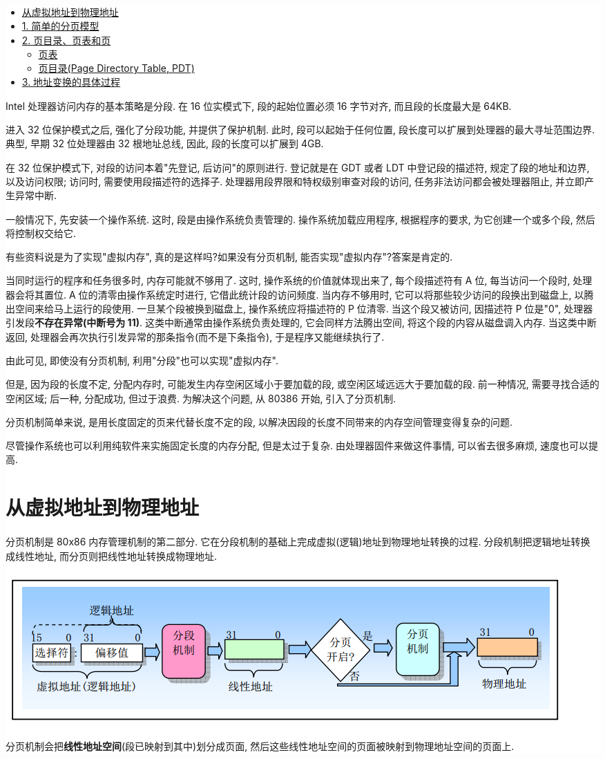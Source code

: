 




- [从虚拟地址到物理地址](#从虚拟地址到物理地址)
- [1. 简单的分页模型](#1-简单的分页模型)
- [2. 页目录、页表和页](#2-页目录-页表和页)
  - [页表](#页表)
  - [页目录(Page Directory Table, PDT)](#页目录page-directory-table-pdt)
- [3. 地址变换的具体过程](#3-地址变换的具体过程)



Intel 处理器访问内存的基本策略是分段. 在 16 位实模式下, 段的起始位置必须 16 字节对齐, 而且段的长度最大是 64KB.

进入 32 位保护模式之后, 强化了分段功能, 并提供了保护机制. 此时, 段可以起始于任何位置, 段长度可以扩展到处理器的最大寻址范围边界. 典型, 早期 32 位处理器由 32 根地址总线, 因此, 段的长度可以扩展到 4GB.

在 32 位保护模式下, 对段的访问本着"先登记, 后访问"的原则进行. 登记就是在 GDT 或者 LDT 中登记段的描述符, 规定了段的地址和边界, 以及访问权限; 访问时, 需要使用段描述符的选择子. 处理器用段界限和特权级别审查对段的访问, 任务非法访问都会被处理器阻止, 并立即产生异常中断.

一般情况下, 先安装一个操作系统. 这时, 段是由操作系统负责管理的. 操作系统加载应用程序, 根据程序的要求, 为它创建一个或多个段, 然后将控制权交给它.

有些资料说是为了实现"虚拟内存", 真的是这样吗?如果没有分页机制, 能否实现"虚拟内存"?答案是肯定的.

当同时运行的程序和任务很多时, 内存可能就不够用了. 这时, 操作系统的价值就体现出来了, 每个段描述符有 A 位, 每当访问一个段时, 处理器会将其置位. A 位的清零由操作系统定时进行, 它借此统计段的访问频度. 当内存不够用时, 它可以将那些较少访问的段换出到磁盘上, 以腾出空间来给马上运行的段使用. 一旦某个段被换到磁盘上, 操作系统应将描述符的 P 位清零. 当这个段又被访问, 因描述符 P 位是"0", 处理器引发段**不存在异常(中断号为 11)**. 这类中断通常由操作系统负责处理的, 它会同样方法腾出空间, 将这个段的内容从磁盘调入内存. 当这类中断返回, 处理器会再次执行引发异常的那条指令(而不是下条指令), 于是程序又能继续执行了.

由此可见, 即使没有分页机制, 利用"分段"也可以实现"虚拟内存".

但是, 因为段的长度不定, 分配内存时, 可能发生内存空闲区域小于要加载的段, 或空闲区域远远大于要加载的段. 前一种情况, 需要寻找合适的空闲区域; 后一种, 分配成功, 但过于浪费. 为解决这个问题, 从 80386 开始, 引入了分页机制.

分页机制简单来说, 是用长度固定的页来代替长度不定的段, 以解决因段的长度不同带来的内存空间管理变得复杂的问题.

尽管操作系统也可以利用纯软件来实施固定长度的内存分配, 但是太过于复杂. 由处理器固件来做这件事情, 可以省去很多麻烦, 速度也可以提高.

# 从虚拟地址到物理地址

分页机制是 80x86 内存管理机制的第二部分. 它在分段机制的基础上完成虚拟(逻辑)地址到物理地址转换的过程. 分段机制把逻辑地址转换成线性地址, 而分页则把线性地址转换成物理地址.

![config](images/1.png)

分页机制会把**线性地址空间**(段已映射到其中)划分成页面, 然后这些线性地址空间的页面被映射到物理地址空间的页面上.
